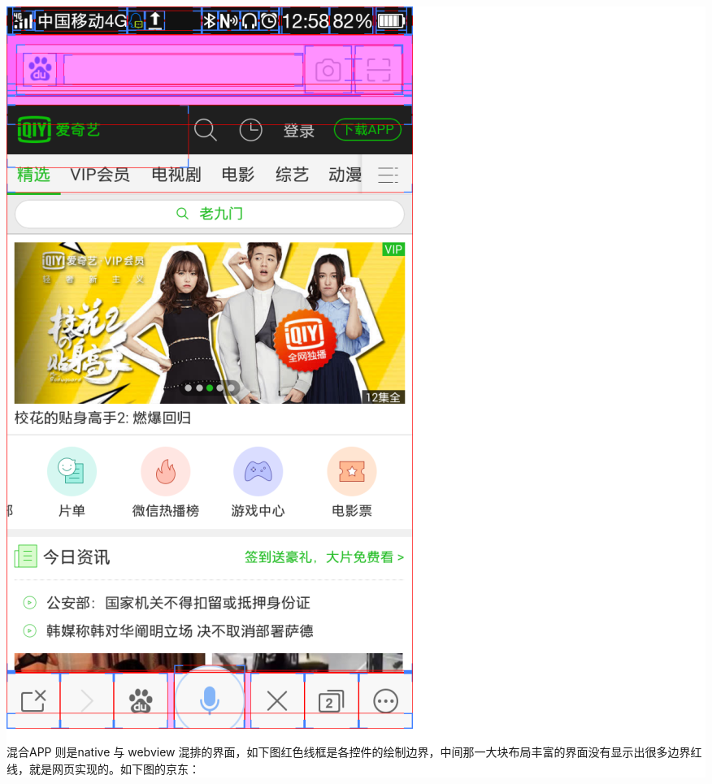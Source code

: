    [![技术分享](./assets/wKioL1kKzXDhS9IMAAb9O0qy84c885.png-wh_500x0-wm_3-wmp_4-s_1494819383.png)](https://s1.51cto.com/wyfs02/M00/93/63/wKioL1kKzXDhS9IMAAb9O0qy84c885.png-wh_500x0-wm_3-wmp_4-s_1494819383.png) 

混合APP 则是native 与 webview 混排的界面，如下图红色线框是各控件的绘制边界，中间那一大块布局丰富的界面没有显示出很多边界红线，就是网页实现的。如下图的京东：

